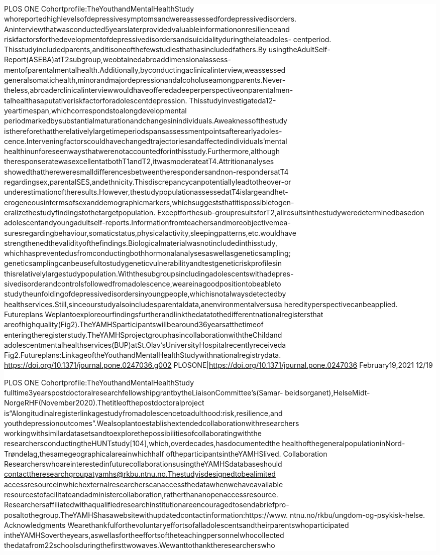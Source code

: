 
PLOS ONE Cohortprofile:TheYouthandMentalHealthStudy
whoreportedhighlevelsofdepressivesymptomsandwereassessedfordepressivedisorders.
Aninterviewthatwasconducted5yearslaterprovidedvaluableinformationonresilienceand
riskfactorsforthedevelopmentofdepressivedisordersandsuicidalityduringthelateadoles-
centperiod.
Thisstudyincludedparents,anditisoneofthefewstudiesthathasincludedfathers.By
usingtheAdultSelf-Report(ASEBA)atT2subgroup,weobtainedabroaddimensionalassess-
mentofparentalmentalhealth.Additionally,byconductingaclinicalinterview,weassessed
generalsomatichealth,minorandmajordepressionandalcoholuseamongparents.Never-
theless,abroaderclinicalinterviewwouldhaveofferedadeeperperspectiveonparentalmen-
talhealthasaputativeriskfactorforadolescentdepression.
Thisstudyinvestigateda12-yeartimespan,whichcorrespondstoalongdevelopmental
periodmarkedbysubstantialmaturationandchangesinindividuals.Aweaknessofthestudy
isthereforethattherelativelylargetimeperiodspansassessmentpointsafterearlyadoles-
cence.Interveningfactorscouldhavechangedtrajectoriesandaffectedindividuals’mental
healthinunforeseenwaysthatwerenotaccountedforinthisstudy.Furthermore,although
theresponseratewasexcellentatbothT1andT2,itwasmoderateatT4.Attritionanalyses
showedthatthereweresmalldifferencesbetweentherespondersandnon-respondersatT4
regardingsex,parentalSES,andethnicity.Thisdiscrepancycanpotentiallyleadtotheover-or
underestimationoftheresults.However,thestudypopulationassessedatT4islargeandhet-
erogeneousintermsofsexanddemographicmarkers,whichsuggeststhatitispossibletogen-
eralizethestudyfindingstothetargetpopulation.
Exceptforthesub-groupresultsforT2,allresultsinthestudyweredeterminedbasedon
adolescentandyoungadultself-reports.Informationfromteachersandmoreobjectivemea-
suresregardingbehaviour,somaticstatus,physicalactivity,sleepingpatterns,etc.wouldhave
strengthenedthevalidityofthefindings.Biologicalmaterialwasnotincludedinthisstudy,
whichhaspreventedusfromconductingbothhormonalanalysesaswellasgeneticsampling;
geneticsamplingcanbeusefultostudygeneticvulnerabilityandtestgeneticriskprofilesin
thisrelativelylargestudypopulation.Withthesubgroupsincludingadolescentswithadepres-
sivedisorderandcontrolsfollowedfromadolescence,weareinagoodpositiontobeableto
studytheunfoldingofdepressivedisordersinyoungpeople,whichisnotalwaysdetectedby
healthservices.Still,sinceourstudyalsoincludesparentaldata,anenvironmentalversusa
heredityperspectivecanbeapplied.
Futureplans
Weplantoexploreourfindingsfurtherandlinkthedatatothedifferentnationalregistersthat
areofhighquality(Fig2).TheYAMHSparticipantswillbearound36yearsatthetimeof
enteringtheregisterstudy.TheYAMHSprojectgrouphasincollaborationwiththeChildand
adolescentmentalhealthservices(BUP)atSt.Olav’sUniversityHospitalrecentlyreceiveda
Fig2.Futureplans:LinkageoftheYouthandMentalHealthStudywithnationalregistrydata.
https://doi.org/10.1371/journal.pone.0247036.g002
PLOSONE|https://doi.org/10.1371/journal.pone.0247036 February19,2021 12/19

PLOS ONE Cohortprofile:TheYouthandMentalHealthStudy
fulltime3yearspostdoctoralresearchfellowshipgrantbytheLiaisonCommittee’s(Samar-
beidsorganet),HelseMidt-NorgeRHF(November2020).Thetitleofthepostdoctoralproject
is“Alongitudinalregisterlinkagestudyfromadolescencetoadulthood:risk,resilience,and
youthdepressionoutcomes”.Wealsoplantoestablishextendedcollaborationwithresearchers
workingwithsimilardatasetsandtoexplorethepossibilitiesofcollaboratingwiththe
researchersconductingtheHUNTstudy[104],which,overdecades,hasdocumentedthe
healthofthegeneralpopulationinNord-Trøndelag,thesamegeographicalareainwhichhalf
oftheparticipantsintheYAMHSlived.
Collaboration
ResearcherswhoareinterestedinfuturecollaborationsusingtheYAMHSdatabaseshould
contacttheresearchgroupatyamhs@rkbu.ntnu.no.Thestudyisdesignedtobealimited
accessresourceinwhichexternalresearcherscanaccessthedatawhenwehaveavailable
resourcestofacilitateandadministercollaboration,ratherthananopenaccessresource.
Researchersaffiliatedwithaqualifiedresearchinstitutionareencouragedtosendabriefpro-
posaltothegroup.TheYAMHShasawebsitewithupdatedcontactinformation:https://www.
ntnu.no/rkbu/ungdom-og-psykisk-helse.
Acknowledgments
Wearethankfulforthevoluntaryeffortsofalladolescentsandtheirparentswhoparticipated
intheYAMHSovertheyears,aswellasfortheeffortsoftheteachingpersonnelwhocollected
thedatafrom22schoolsduringthefirsttwowaves.Wewanttothanktheresearcherswho